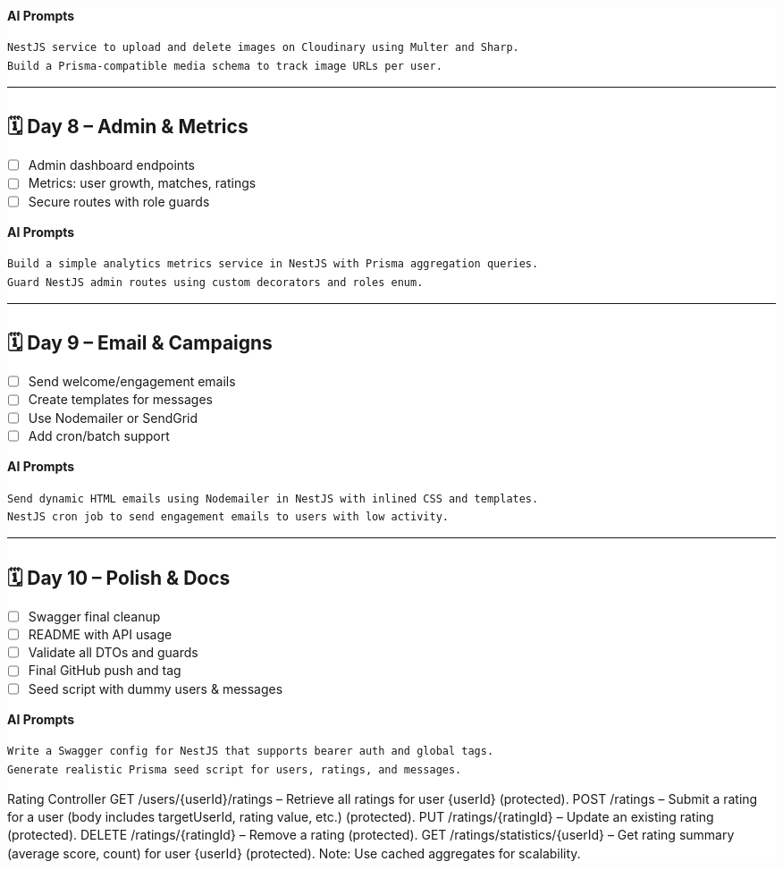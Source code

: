 **AI Prompts**
```
NestJS service to upload and delete images on Cloudinary using Multer and Sharp.
Build a Prisma-compatible media schema to track image URLs per user.
```

---

## 🗓️ Day 8 – Admin & Metrics
- [ ] Admin dashboard endpoints
- [ ] Metrics: user growth, matches, ratings
- [ ] Secure routes with role guards

**AI Prompts**
```
Build a simple analytics metrics service in NestJS with Prisma aggregation queries.
Guard NestJS admin routes using custom decorators and roles enum.
```

---

## 🗓️ Day 9 – Email & Campaigns
- [ ] Send welcome/engagement emails
- [ ] Create templates for messages
- [ ] Use Nodemailer or SendGrid
- [ ] Add cron/batch support

**AI Prompts**
```
Send dynamic HTML emails using Nodemailer in NestJS with inlined CSS and templates.
NestJS cron job to send engagement emails to users with low activity.
```

---

## 🗓️ Day 10 – Polish & Docs
- [ ] Swagger final cleanup
- [ ] README with API usage
- [ ] Validate all DTOs and guards
- [ ] Final GitHub push and tag
- [ ] Seed script with dummy users & messages

**AI Prompts**
```
Write a Swagger config for NestJS that supports bearer auth and global tags.
Generate realistic Prisma seed script for users, ratings, and messages.
```



Rating Controller
GET /users/{userId}/ratings – Retrieve all ratings for user {userId} (protected).
POST /ratings – Submit a rating for a user (body includes targetUserId, rating value, etc.) (protected).
PUT /ratings/{ratingId} – Update an existing rating (protected).
DELETE /ratings/{ratingId} – Remove a rating (protected).
GET /ratings/statistics/{userId} – Get rating summary (average score, count) for user {userId} (protected).
Note: Use cached aggregates for scalability.
